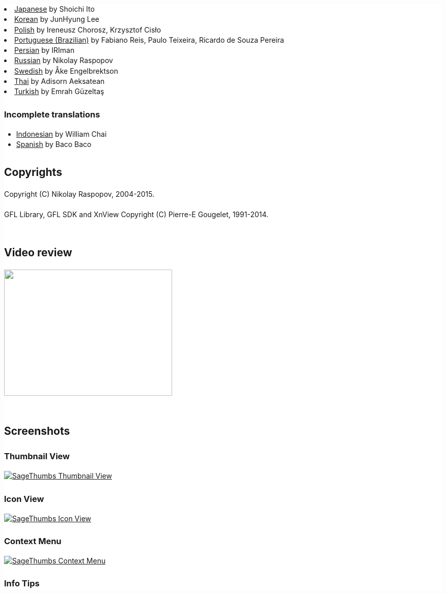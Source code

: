 </li><li><a href='https://sourceforge.net/p/sagethumbs/code/HEAD/tree/trunk/SageThumbs/SageThumbs.dll.11.po?format=raw'>Japanese</a> by Shoichi Ito<br>
</li><li><a href='https://sourceforge.net/p/sagethumbs/code/HEAD/tree/trunk/SageThumbs/SageThumbs.dll.12.po?format=raw'>Korean</a> by JunHyung Lee<br>
</li><li><a href='https://sourceforge.net/p/sagethumbs/code/HEAD/tree/trunk/SageThumbs/SageThumbs.dll.15.po?format=raw'>Polish</a> by Ireneusz Chorosz, Krzysztof Cisło<br>
</li><li><a href='https://sourceforge.net/p/sagethumbs/code/HEAD/tree/trunk/SageThumbs/SageThumbs.dll.16.po?format=raw'>Portuguese (Brazilian)</a> by Fabiano Reis, Paulo Teixeira, Ricardo de Souza Pereira<br>
</li><li><a href='https://sourceforge.net/p/sagethumbs/code/HEAD/tree/trunk/SageThumbs/SageThumbs.dll.29.po?format=raw'>Persian</a> by IRIman<br>
</li><li><a href='https://sourceforge.net/p/sagethumbs/code/HEAD/tree/trunk/SageThumbs/SageThumbs.dll.19.po?format=raw'>Russian</a> by Nikolay Raspopov<br>
</li><li><a href='https://sourceforge.net/p/sagethumbs/code/HEAD/tree/trunk/SageThumbs/SageThumbs.dll.1d.po?format=raw'>Swedish</a> by Åke Engelbrektson<br>
</li><li><a href='https://sourceforge.net/p/sagethumbs/code/HEAD/tree/trunk/SageThumbs/SageThumbs.dll.1e.po?format=raw'>Thai</a> by Adisorn Aeksatean<br>
</li><li><a href='https://sourceforge.net/p/sagethumbs/code/HEAD/tree/trunk/SageThumbs/SageThumbs.dll.1f.po?format=raw'>Turkish</a> by Emrah Güzeltaş</li></ul>

<h3>Incomplete translations</h3>

<ul><li><a href='https://sourceforge.net/p/sagethumbs/code/HEAD/tree/trunk/SageThumbs/SageThumbs.dll.21.po?format=raw'>Indonesian</a> by William Chai<br>
</li><li><a href='https://sourceforge.net/p/sagethumbs/code/HEAD/tree/trunk/SageThumbs/SageThumbs.dll.0a.po?format=raw'>Spanish</a> by Baco Baco</li></ul>


<h2>Copyrights</h2>

Copyright (C) Nikolay Raspopov, 2004-2015.<br>
<br>
GFL Library, GFL SDK and XnView Copyright (C) Pierre-E Gougelet, 1991-2014.<br>
<br>
</td><td width='360' valign='top'>

<h2>Video review</h2>

<a href='http://www.youtube.com/watch?feature=player_embedded&v=akvRrxlP7wQ' target='_blank'><img src='http://img.youtube.com/vi/akvRrxlP7wQ/0.jpg' width='330' height=248 /></a><br>
<br>
<h2>Screenshots</h2>

<h3>Thumbnail View</h3>

<a href='http://sagethumbs.sourceforge.net/img/sagethumbs-after.png'><img src='http://sagethumbs.sourceforge.net/img/sagethumbs-after.png' alt='SageThumbs Thumbnail View' width='330' /></a>

<h3>Icon View</h3>

<a href='http://sagethumbs.sourceforge.net/img/sagethumbs-icon-view.png'><img src='http://sagethumbs.sourceforge.net/img/sagethumbs-icon-view.png' alt='SageThumbs Icon View' width='330' /></a>

<h3>Context Menu</h3>

<a href='http://sagethumbs.sourceforge.net/img/sagethumbs-context-menu.png'><img src='http://sagethumbs.sourceforge.net/img/sagethumbs-context-menu.png' alt='SageThumbs Context Menu' width='330' /></a>

<h3>Info Tips</h3>
